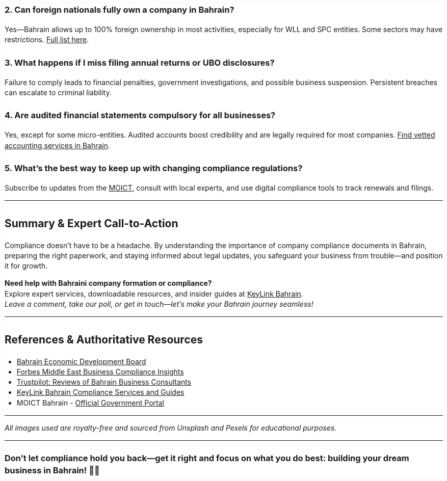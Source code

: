 ### 2. **Can foreign nationals fully own a company in Bahrain?**
Yes—Bahrain allows up to 100% foreign ownership in most activities, especially for WLL and SPC entities. Some sectors may have restrictions. [Full list here](https://keylinkbh.com/foreigner-friendly-activities-100percent-ownership-allowed-for-foreigner/).

### 3. **What happens if I miss filing annual returns or UBO disclosures?**
Failure to comply leads to financial penalties, government investigations, and possible business suspension. Persistent breaches can escalate to criminal liability.

### 4. **Are audited financial statements compulsory for all businesses?**
Yes, except for some micro-entities. Audited accounts boost credibility and are legally required for most companies. [Find vetted accounting services in Bahrain](https://keylinkbh.com/accounting-and-bookkeeping-services-in-bahrain/).

### 5. **What’s the best way to keep up with changing compliance regulations?**
Subscribe to updates from the [MOICT](https://www.bahrain.com/), consult with local experts, and use digital compliance tools to track renewals and filings.

---

## Summary & Expert Call-to-Action

Compliance doesn’t have to be a headache. By understanding the importance of company compliance documents in Bahrain, preparing the right paperwork, and staying informed about legal updates, you safeguard your business from trouble—and position it for growth.

**Need help with Bahraini company formation or compliance?**  
Explore expert services, downloadable resources, and insider guides at [KeyLink Bahrain](https://keylinkbh.com/starting-a-business-in-bahrain/).  
*Leave a comment, take our poll, or get in touch—let’s make your Bahrain journey seamless!*

---

## References & Authoritative Resources

- [Bahrain Economic Development Board](https://www.bahrain.com/)
- [Forbes Middle East Business Compliance Insights](https://www.forbesmiddleeast.com/)
- [Trustpilot: Reviews of Bahrain Business Consultants](https://www.trustpilot.com/)
- [KeyLink Bahrain Compliance Services and Guides](https://keylinkbh.com/)
- MOICT Bahrain - [Official Government Portal](https://www.moic.gov.bh/)

---

*All images used are royalty-free and sourced from Unsplash and Pexels for educational purposes.*

---

### Don’t let compliance hold you back—get it right and focus on what you do best: building your dream business in Bahrain! 🚀🏢
